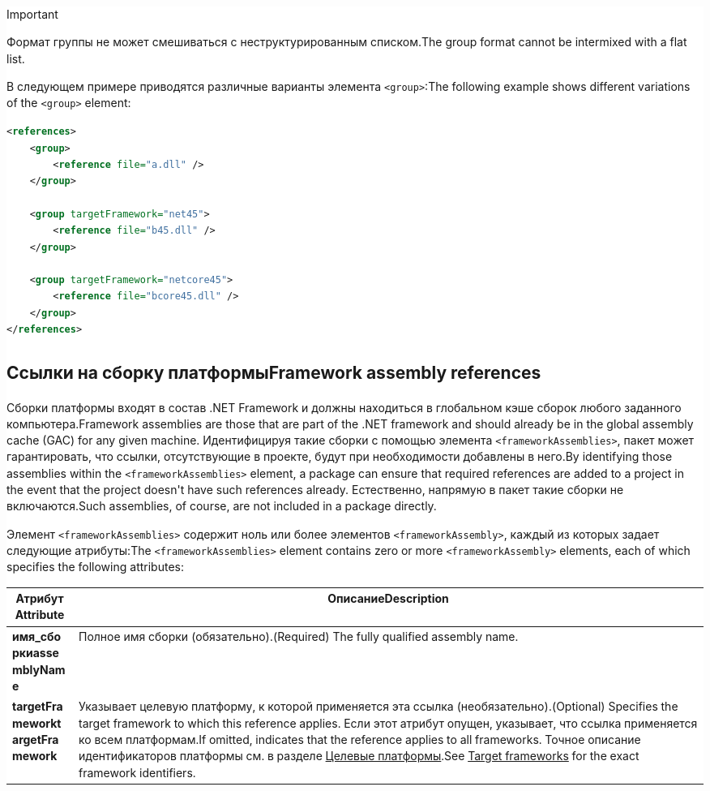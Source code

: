 > [!Important]
> <span data-ttu-id="9cd4c-313">Формат группы не может смешиваться с неструктурированным списком.</span><span class="sxs-lookup"><span data-stu-id="9cd4c-313">The group format cannot be intermixed with a flat list.</span></span>

<span data-ttu-id="9cd4c-314">В следующем примере приводятся различные варианты элемента `<group>`:</span><span class="sxs-lookup"><span data-stu-id="9cd4c-314">The following example shows different variations of the `<group>` element:</span></span>

```xml
<references>
    <group>
        <reference file="a.dll" />
    </group>

    <group targetFramework="net45">
        <reference file="b45.dll" />
    </group>

    <group targetFramework="netcore45">
        <reference file="bcore45.dll" />
    </group>
</references>
```

<a name="specifying-framework-assembly-references-gac"></a>

## <a name="framework-assembly-references"></a><span data-ttu-id="9cd4c-315">Ссылки на сборку платформы</span><span class="sxs-lookup"><span data-stu-id="9cd4c-315">Framework assembly references</span></span>

<span data-ttu-id="9cd4c-316">Сборки платформы входят в состав .NET Framework и должны находиться в глобальном кэше сборок любого заданного компьютера.</span><span class="sxs-lookup"><span data-stu-id="9cd4c-316">Framework assemblies are those that are part of the .NET framework and should already be in the global assembly cache (GAC) for any given machine.</span></span> <span data-ttu-id="9cd4c-317">Идентифицируя такие сборки с помощью элемента `<frameworkAssemblies>`, пакет может гарантировать, что ссылки, отсутствующие в проекте, будут при необходимости добавлены в него.</span><span class="sxs-lookup"><span data-stu-id="9cd4c-317">By identifying those assemblies within the `<frameworkAssemblies>` element, a package can ensure that required references are added to a project in the event that the project doesn't have such references already.</span></span> <span data-ttu-id="9cd4c-318">Естественно, напрямую в пакет такие сборки не включаются.</span><span class="sxs-lookup"><span data-stu-id="9cd4c-318">Such assemblies, of course, are not included in a package directly.</span></span>

<span data-ttu-id="9cd4c-319">Элемент `<frameworkAssemblies>` содержит ноль или более элементов `<frameworkAssembly>`, каждый из которых задает следующие атрибуты:</span><span class="sxs-lookup"><span data-stu-id="9cd4c-319">The `<frameworkAssemblies>` element contains zero or more `<frameworkAssembly>` elements, each of which specifies the following attributes:</span></span>

| <span data-ttu-id="9cd4c-320">Атрибут</span><span class="sxs-lookup"><span data-stu-id="9cd4c-320">Attribute</span></span> | <span data-ttu-id="9cd4c-321">Описание</span><span class="sxs-lookup"><span data-stu-id="9cd4c-321">Description</span></span> |
| --- | --- |
| <span data-ttu-id="9cd4c-322">**имя_сборки**</span><span class="sxs-lookup"><span data-stu-id="9cd4c-322">**assemblyName**</span></span> | <span data-ttu-id="9cd4c-323">Полное имя сборки (обязательно).</span><span class="sxs-lookup"><span data-stu-id="9cd4c-323">(Required) The fully qualified assembly name.</span></span> |
| <span data-ttu-id="9cd4c-324">**targetFramework**</span><span class="sxs-lookup"><span data-stu-id="9cd4c-324">**targetFramework**</span></span> | <span data-ttu-id="9cd4c-325">Указывает целевую платформу, к которой применяется эта ссылка (необязательно).</span><span class="sxs-lookup"><span data-stu-id="9cd4c-325">(Optional) Specifies the target framework to which this reference applies.</span></span> <span data-ttu-id="9cd4c-326">Если этот атрибут опущен, указывает, что ссылка применяется ко всем платформам.</span><span class="sxs-lookup"><span data-stu-id="9cd4c-326">If omitted, indicates that the reference applies to all frameworks.</span></span> <span data-ttu-id="9cd4c-327">Точное описание идентификаторов платформы см. в разделе [Целевые платформы](../reference/target-frameworks.md).</span><span class="sxs-lookup"><span data-stu-id="9cd4c-327">See [Target frameworks](../reference/target-frameworks.md) for the exact framework identifiers.</span></span> |
